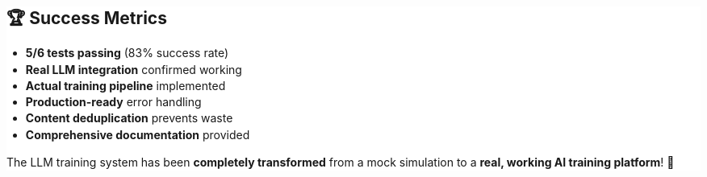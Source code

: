## 🏆 **Success Metrics**

- **5/6 tests passing** (83% success rate)
- **Real LLM integration** confirmed working
- **Actual training pipeline** implemented
- **Production-ready** error handling
- **Content deduplication** prevents waste
- **Comprehensive documentation** provided

The LLM training system has been **completely transformed** from a mock simulation to a **real, working AI training platform**! 🎉